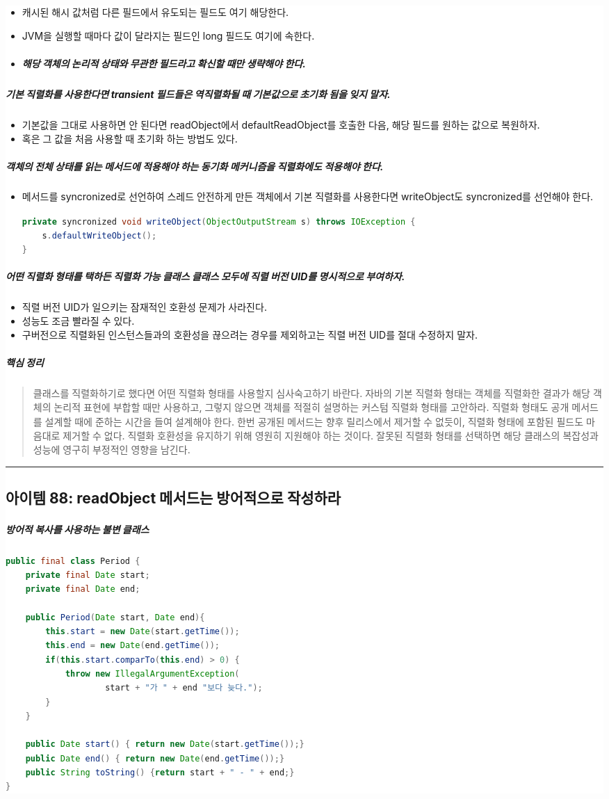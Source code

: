 * 캐시된 해시 값처럼 다른 필드에서 유도되는 필드도 여기 해당한다.

* JVM을 실행할 때마다 값이 달라지는 필드인 long 필드도 여기에 속한다.

* ##### 해당 객체의 논리적 상태와 무관한 필드라고 확신할 때만 생략해야 한다.

##### 기본 직렬화를 사용한다면 transient 필드들은 역직렬화될 때 기본값으로 초기화 됨을 잊지 말자.

* 기본값을 그대로 사용하면 안 된다면 readObject에서 defaultReadObject를 호출한 다음, 해당 필드를 원하는 값으로 복원하자.
* 혹은 그 값을 처음 사용할 때 초기화 하는 방법도 있다.

##### 객체의 전체 상태를 읽는 메서드에 적용해야 하는 동기화 메커니즘을 직렬화에도 적용해야 한다.

* 메서드를 syncronized로 선언하여 스레드 안전하게 만든 객체에서 기본 직렬화를 사용한다면 writeObject도 syncronized를 선언해야 한다.

  ~~~java
  private syncronized void writeObject(ObjectOutputStream s) throws IOException {
      s.defaultWriteObject();
  }
  ~~~

##### 어떤 직렬화 형태를 택하든 직렬화 가능 클래스 클래스 모두에 직렬 버전 UID를 명시적으로 부여하자.

* 직렬 버전 UID가 일으키는 잠재적인 호환성 문제가 사라진다.
* 성능도 조금 빨라질 수 있다.
* 구버전으로 직렬화된 인스턴스들과의 호환성을 끊으려는 경우를 제외하고는 직렬 버전 UID를 절대 수정하지 말자.



##### 핵심 정리

> 클래스를 직렬화하기로 했다면 어떤 직렬화 형태를 사용할지 심사숙고하기 바란다. 자바의 기본 직렬화 형태는 객체를 직렬화한 결과가 해당 객체의 논리적 표현에 부합할 때만 사용하고, 그렇지 않으면 객체를 적절히 설명하는 커스텀 직렬화 형태를 고안하라. 직렬화 형태도 공개 메서드를 설계할 때에 준하는 시간을 들여 설계해야 한다. 한번 공개된 메서드는 향후 릴리스에서 제거할 수 없듯이, 직렬화 형태에 포함된 필드도 마음대로 제거할 수 없다. 직렬화 호환성을 유지하기 위해 영원히 지원해야 하는 것이다. 잘못된 직렬화 형태를 선택하면 해당 클래스의 복잡성과 성능에 영구히 부정적인 영향을 남긴다.



___



## 아이템 88: readObject 메서드는 방어적으로 작성하라

##### 방어적 복사를 사용하는 불변 클래스

~~~java
public final class Period {
    private final Date start;
    private final Date end;
    
    public Period(Date start, Date end){
        this.start = new Date(start.getTime());
        this.end = new Date(end.getTime());
        if(this.start.comparTo(this.end) > 0) {
            throw new IllegalArgumentException(
                    start + "가 " + end "보다 늦다.");
        }
    }
  
    public Date start() { return new Date(start.getTime());}
    public Date end() { return new Date(end.getTime());}
    public String toString() {return start + " - " + end;}
}
~~~
